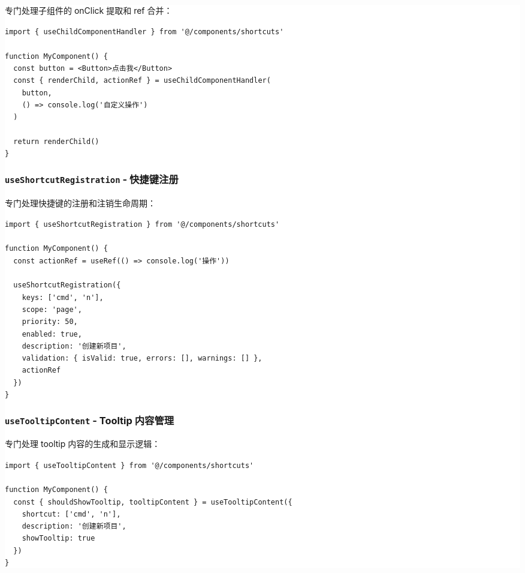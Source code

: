 专门处理子组件的 onClick 提取和 ref 合并：

```tsx
import { useChildComponentHandler } from '@/components/shortcuts'

function MyComponent() {
  const button = <Button>点击我</Button>
  const { renderChild, actionRef } = useChildComponentHandler(
    button,
    () => console.log('自定义操作')
  )
  
  return renderChild()
}
```

### `useShortcutRegistration` - 快捷键注册

专门处理快捷键的注册和注销生命周期：

```tsx
import { useShortcutRegistration } from '@/components/shortcuts'

function MyComponent() {
  const actionRef = useRef(() => console.log('操作'))
  
  useShortcutRegistration({
    keys: ['cmd', 'n'],
    scope: 'page',
    priority: 50,
    enabled: true,
    description: '创建新项目',
    validation: { isValid: true, errors: [], warnings: [] },
    actionRef
  })
}
```

### `useTooltipContent` - Tooltip 内容管理

专门处理 tooltip 内容的生成和显示逻辑：

```tsx
import { useTooltipContent } from '@/components/shortcuts'

function MyComponent() {
  const { shouldShowTooltip, tooltipContent } = useTooltipContent({
    shortcut: ['cmd', 'n'],
    description: '创建新项目',
    showTooltip: true
  })
}
```
